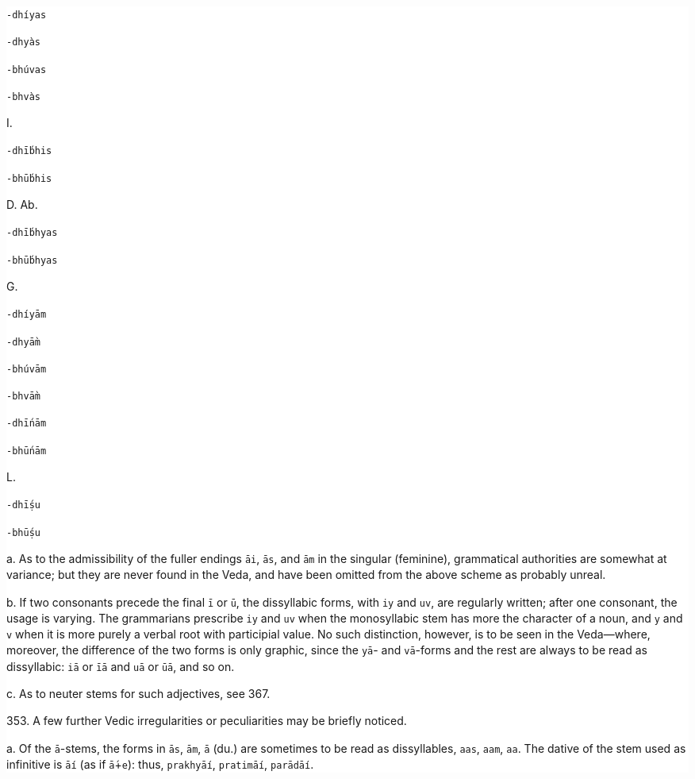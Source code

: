 `-dhíyas`

`-dhyàs`

`-bhúvas`

`-bhvàs`

I.

`-dhī́bhis`

`-bhū́bhis`

D. Ab.

`-dhī́bhyas`

`-bhū́bhyas`

G.

`-dhíyām`

`-dhyā̀m`

`-bhúvām`

`-bhvā̀m`

`-dhī́nām`

`-bhū́nām`

L.

`-dhī́ṣu`

`-bhū́ṣu`

a\. As to the admissibility of the fuller endings `āi`, `ās`, and `ām`
in the singular (feminine), grammatical authorities are somewhat at
variance; but they are never found in the Veda, and have been omitted
from the above scheme as probably unreal.

b\. If two consonants precede the final `ī` or `ū`, the dissyllabic
forms, with `iy` and `uv`, are regularly written; after one consonant,
the usage is varying. The grammarians prescribe `iy` and `uv` when the
monosyllabic stem has more the character of a noun, and `y` and `v` when
it is more purely a verbal root with participial value. No such
distinction, however, is to be seen in the Veda—where, moreover, the
difference of the two forms is only graphic, since the `yā`- and
`vā`-forms and the rest are always to be read as dissyllabic: `iā` or
`īā` and `uā` or `ūā`, and so on.

c\. As to neuter stems for such adjectives, see 367.

353\. A few further Vedic irregularities or peculiarities may be briefly
noticed.

a\. Of the `ā`-stems, the forms in `ās`, `ām`, `ā` (du.) are sometimes
to be read as dissyllables, `aas`, `aam`, `aa`. The dative of the stem
used as infinitive is `āí` (as if `ā́`+`e`): thus, `prakhyāí`,
`pratimāí`, `parādāí`.
